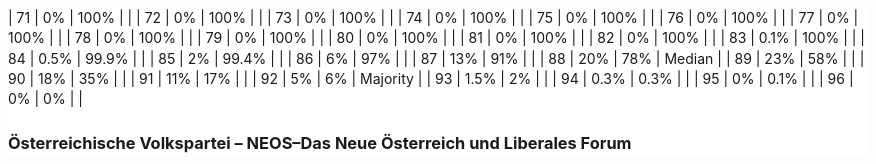 | 71 | 0% | 100% |  |
| 72 | 0% | 100% |  |
| 73 | 0% | 100% |  |
| 74 | 0% | 100% |  |
| 75 | 0% | 100% |  |
| 76 | 0% | 100% |  |
| 77 | 0% | 100% |  |
| 78 | 0% | 100% |  |
| 79 | 0% | 100% |  |
| 80 | 0% | 100% |  |
| 81 | 0% | 100% |  |
| 82 | 0% | 100% |  |
| 83 | 0.1% | 100% |  |
| 84 | 0.5% | 99.9% |  |
| 85 | 2% | 99.4% |  |
| 86 | 6% | 97% |  |
| 87 | 13% | 91% |  |
| 88 | 20% | 78% | Median |
| 89 | 23% | 58% |  |
| 90 | 18% | 35% |  |
| 91 | 11% | 17% |  |
| 92 | 5% | 6% | Majority |
| 93 | 1.5% | 2% |  |
| 94 | 0.3% | 0.3% |  |
| 95 | 0% | 0.1% |  |
| 96 | 0% | 0% |  |

### Österreichische Volkspartei – NEOS–Das Neue Österreich und Liberales Forum
